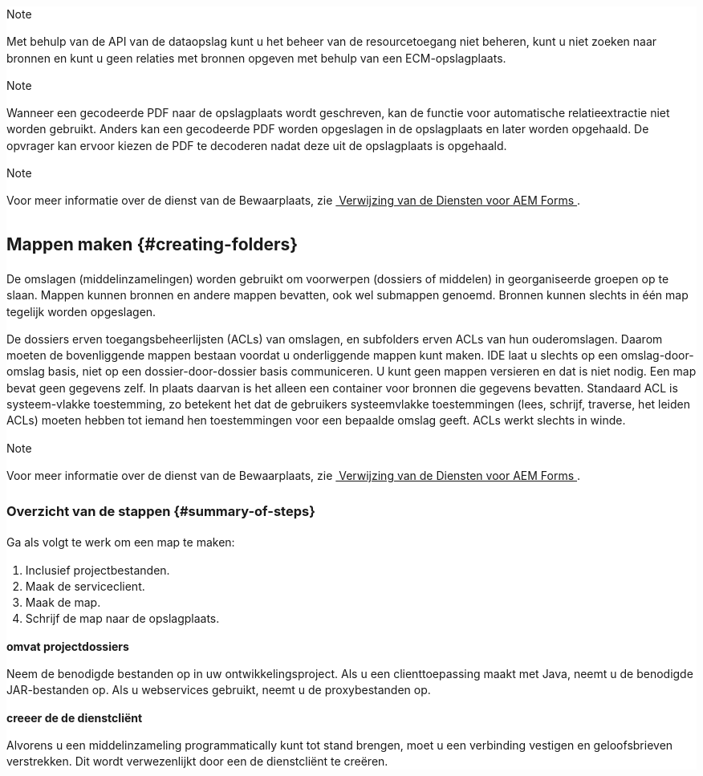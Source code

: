 >[!NOTE]
>
>Met behulp van de API van de dataopslag kunt u het beheer van de resourcetoegang niet beheren, kunt u niet zoeken naar bronnen en kunt u geen relaties met bronnen opgeven met behulp van een ECM-opslagplaats.

>[!NOTE]
>
>Wanneer een gecodeerde PDF naar de opslagplaats wordt geschreven, kan de functie voor automatische relatieextractie niet worden gebruikt. Anders kan een gecodeerde PDF worden opgeslagen in de opslagplaats en later worden opgehaald. De opvrager kan ervoor kiezen de PDF te decoderen nadat deze uit de opslagplaats is opgehaald.

>[!NOTE]
>
>Voor meer informatie over de dienst van de Bewaarplaats, zie [&#x200B; Verwijzing van de Diensten voor AEM Forms &#x200B;](https://www.adobe.com/go/learn_aemforms_services_63).

## Mappen maken {#creating-folders}

De omslagen (middelinzamelingen) worden gebruikt om voorwerpen (dossiers of middelen) in georganiseerde groepen op te slaan. Mappen kunnen bronnen en andere mappen bevatten, ook wel submappen genoemd. Bronnen kunnen slechts in één map tegelijk worden opgeslagen.

De dossiers erven toegangsbeheerlijsten (ACLs) van omslagen, en subfolders erven ACLs van hun ouderomslagen. Daarom moeten de bovenliggende mappen bestaan voordat u onderliggende mappen kunt maken. IDE laat u slechts op een omslag-door-omslag basis, niet op een dossier-door-dossier basis communiceren. U kunt geen mappen versieren en dat is niet nodig. Een map bevat geen gegevens zelf. In plaats daarvan is het alleen een container voor bronnen die gegevens bevatten. Standaard ACL is systeem-vlakke toestemming, zo betekent het dat de gebruikers systeemvlakke toestemmingen (lees, schrijf, traverse, het leiden ACLs) moeten hebben tot iemand hen toestemmingen voor een bepaalde omslag geeft. ACLs werkt slechts in winde.

>[!NOTE]
>
>Voor meer informatie over de dienst van de Bewaarplaats, zie [&#x200B; Verwijzing van de Diensten voor AEM Forms &#x200B;](https://www.adobe.com/go/learn_aemforms_services_63).

### Overzicht van de stappen {#summary-of-steps}

Ga als volgt te werk om een map te maken:

1. Inclusief projectbestanden.
1. Maak de serviceclient.
1. Maak de map.
1. Schrijf de map naar de opslagplaats.

**omvat projectdossiers**

Neem de benodigde bestanden op in uw ontwikkelingsproject. Als u een clienttoepassing maakt met Java, neemt u de benodigde JAR-bestanden op. Als u webservices gebruikt, neemt u de proxybestanden op.

**creeer de de dienstcliënt**

Alvorens u een middelinzameling programmatically kunt tot stand brengen, moet u een verbinding vestigen en geloofsbrieven verstrekken. Dit wordt verwezenlijkt door een de dienstcliënt te creëren.

